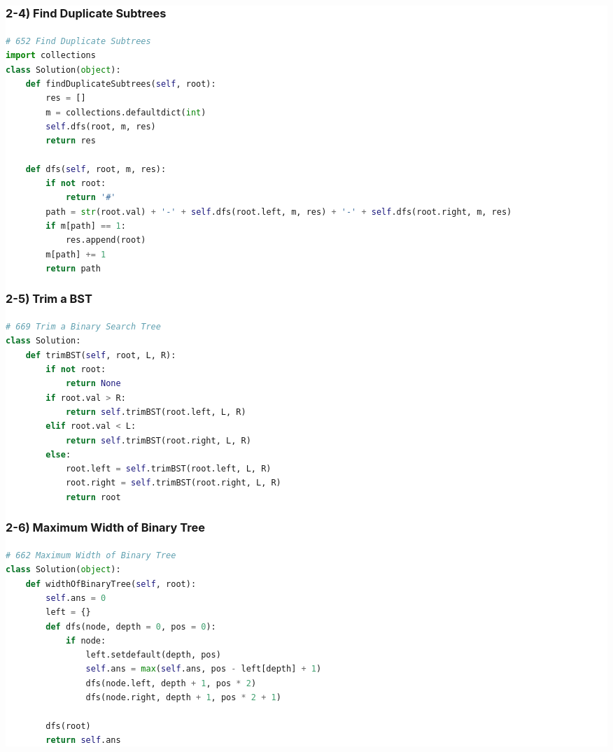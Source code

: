 ### 2-4) Find Duplicate Subtrees
```python
# 652 Find Duplicate Subtrees
import collections
class Solution(object):
    def findDuplicateSubtrees(self, root):
        res = []
        m = collections.defaultdict(int)
        self.dfs(root, m, res)
        return res

    def dfs(self, root, m, res):
        if not root:
            return '#'
        path = str(root.val) + '-' + self.dfs(root.left, m, res) + '-' + self.dfs(root.right, m, res)
        if m[path] == 1:
            res.append(root) 
        m[path] += 1
        return path
```

### 2-5) Trim a BST
```python
# 669 Trim a Binary Search Tree
class Solution:
    def trimBST(self, root, L, R):
        if not root:
            return None
        if root.val > R:
            return self.trimBST(root.left, L, R)
        elif root.val < L:
            return self.trimBST(root.right, L, R)
        else:
            root.left = self.trimBST(root.left, L, R)
            root.right = self.trimBST(root.right, L, R)
            return root
```

### 2-6) Maximum Width of Binary Tree
```python
# 662 Maximum Width of Binary Tree
class Solution(object):
    def widthOfBinaryTree(self, root):
        self.ans = 0
        left = {}
        def dfs(node, depth = 0, pos = 0):
            if node:
                left.setdefault(depth, pos)
                self.ans = max(self.ans, pos - left[depth] + 1)
                dfs(node.left, depth + 1, pos * 2)
                dfs(node.right, depth + 1, pos * 2 + 1)

        dfs(root)
        return self.ans
```
